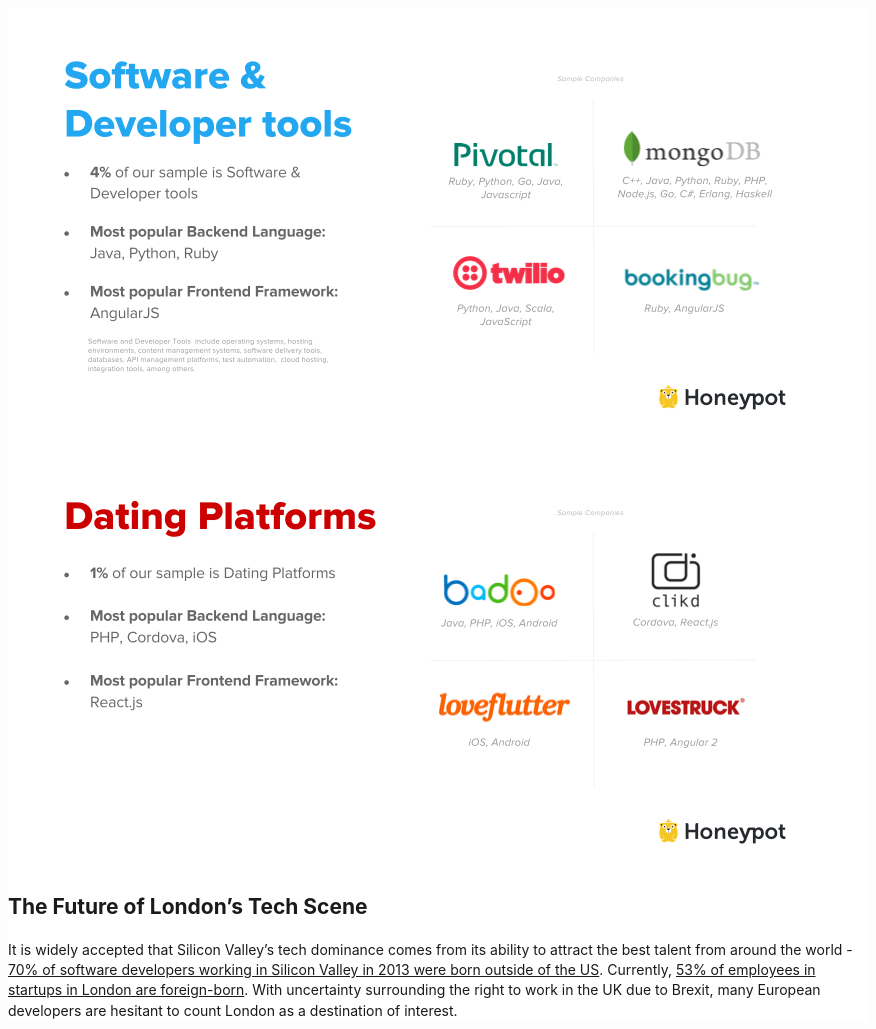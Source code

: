 ![london-software](/assets/images/london-software.png)

![london-dating](/assets/images/london-dating.png)

## The Future of London’s Tech Scene 

It is widely accepted that Silicon Valley’s tech dominance comes from its ability to attract the best talent from around the world - [70% of software developers working in Silicon Valley in 2013 were born outside of the US](http://svcip.com/).  Currently, [53% of employees in startups in London are foreign-born](http://startup-ecosystem.compass.co/ser2015/). With uncertainty surrounding the right to work in the UK due to Brexit, many European developers are hesitant to count London as a destination of interest.  
